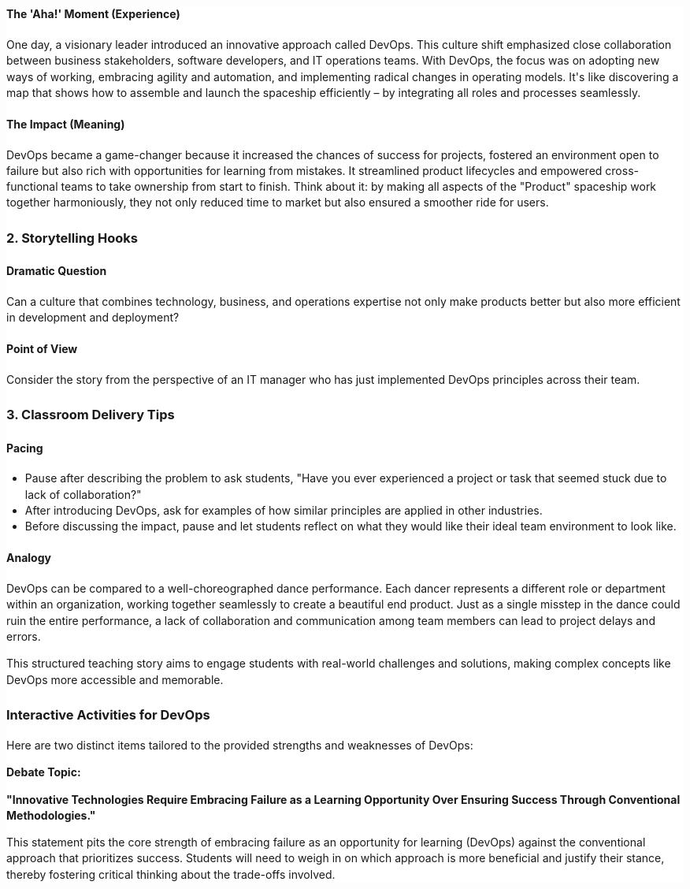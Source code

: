 #### The 'Aha!' Moment (Experience)
One day, a visionary leader introduced an innovative approach called DevOps. This culture shift emphasized close collaboration between business stakeholders, software developers, and IT operations teams. With DevOps, the focus was on adopting new ways of working, embracing agility and automation, and implementing radical changes in operating models. It's like discovering a map that shows how to assemble and launch the spaceship efficiently – by integrating all roles and processes seamlessly.

#### The Impact (Meaning)
DevOps became a game-changer because it increased the chances of success for projects, fostered an environment open to failure but also rich with opportunities for learning from mistakes. It streamlined product lifecycles and empowered cross-functional teams to take ownership from start to finish. Think about it: by making all aspects of the "Product" spaceship work together harmoniously, they not only reduced time to market but also ensured a smoother ride for users.

### 2. Storytelling Hooks

#### Dramatic Question
Can a culture that combines technology, business, and operations expertise not only make products better but also more efficient in development and deployment?

#### Point of View
Consider the story from the perspective of an IT manager who has just implemented DevOps principles across their team.

### 3. Classroom Delivery Tips

#### Pacing
- Pause after describing the problem to ask students, "Have you ever experienced a project or task that seemed stuck due to lack of collaboration?"
- After introducing DevOps, ask for examples of how similar principles are applied in other industries.
- Before discussing the impact, pause and let students reflect on what they would like their ideal team environment to look like.

#### Analogy
DevOps can be compared to a well-choreographed dance performance. Each dancer represents a different role or department within an organization, working together seamlessly to create a beautiful end product. Just as a single misstep in the dance could ruin the entire performance, a lack of collaboration and communication among team members can lead to project delays and errors.

This structured teaching story aims to engage students with real-world challenges and solutions, making complex concepts like DevOps more accessible and memorable.

### Interactive Activities for DevOps
Here are two distinct items tailored to the provided strengths and weaknesses of DevOps:

**Debate Topic:**

**"Innovative Technologies Require Embracing Failure as a Learning Opportunity Over Ensuring Success Through Conventional Methodologies."**

This statement pits the core strength of embracing failure as an opportunity for learning (DevOps) against the conventional approach that prioritizes success. Students will need to weigh in on which approach is more beneficial and justify their stance, thereby fostering critical thinking about the trade-offs involved.
